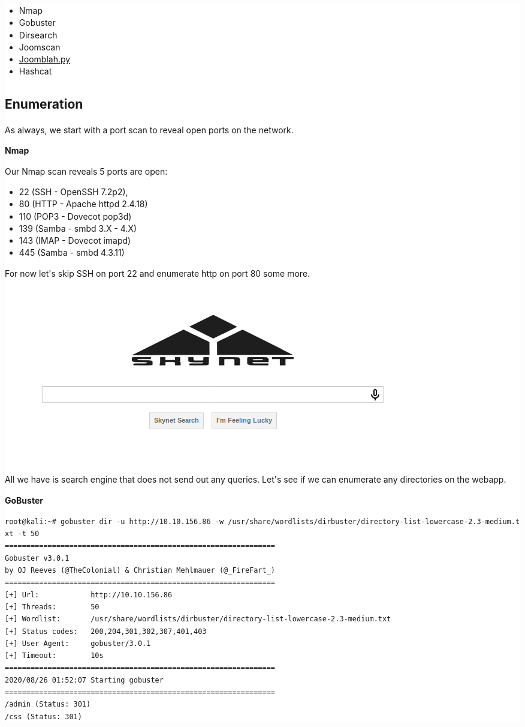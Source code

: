 - Nmap
- Gobuster
- Dirsearch
- Joomscan
- [Joomblah.py](https://github.com/NinjaJc01/joomblah-3)
- Hashcat


## Enumeration


As always, we start with a port scan to reveal open ports on the network.

**Nmap**
![]()

Our Nmap scan reveals 5 ports are open:
 
- 22 (SSH - OpenSSH 7.2p2), 
- 80 (HTTP - Apache httpd 2.4.18) 
- 110 (POP3 - Dovecot pop3d)
- 139 (Samba - smbd 3.X - 4.X)
- 143 (IMAP - Dovecot imapd)
- 445 (Samba - smbd 4.3.11)

For now let's skip SSH on port 22 and enumerate http on port 80 some more.
![](/assets/images/thm-skynet/homepage.png)


All we have is search engine that does not send out any queries. Let's see if we can enumerate any directories on the webapp.

**GoBuster**
```
root@kali:~# gobuster dir -u http://10.10.156.86 -w /usr/share/wordlists/dirbuster/directory-list-lowercase-2.3-medium.txt -t 50
===============================================================
Gobuster v3.0.1
by OJ Reeves (@TheColonial) & Christian Mehlmauer (@_FireFart_)
===============================================================
[+] Url:            http://10.10.156.86
[+] Threads:        50
[+] Wordlist:       /usr/share/wordlists/dirbuster/directory-list-lowercase-2.3-medium.txt
[+] Status codes:   200,204,301,302,307,401,403
[+] User Agent:     gobuster/3.0.1
[+] Timeout:        10s
===============================================================
2020/08/26 01:52:07 Starting gobuster
===============================================================
/admin (Status: 301)
/css (Status: 301)
```